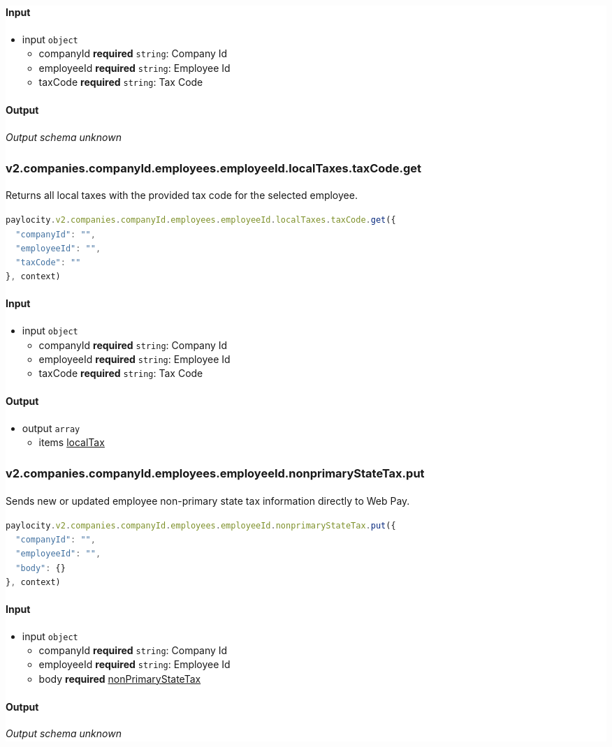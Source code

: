 #### Input
* input `object`
  * companyId **required** `string`: Company Id
  * employeeId **required** `string`: Employee Id
  * taxCode **required** `string`: Tax Code

#### Output
*Output schema unknown*

### v2.companies.companyId.employees.employeeId.localTaxes.taxCode.get
Returns all local taxes with the provided tax code for the selected employee.


```js
paylocity.v2.companies.companyId.employees.employeeId.localTaxes.taxCode.get({
  "companyId": "",
  "employeeId": "",
  "taxCode": ""
}, context)
```

#### Input
* input `object`
  * companyId **required** `string`: Company Id
  * employeeId **required** `string`: Employee Id
  * taxCode **required** `string`: Tax Code

#### Output
* output `array`
  * items [localTax](#localtax)

### v2.companies.companyId.employees.employeeId.nonprimaryStateTax.put
Sends new or updated employee non-primary state tax information directly to Web Pay.


```js
paylocity.v2.companies.companyId.employees.employeeId.nonprimaryStateTax.put({
  "companyId": "",
  "employeeId": "",
  "body": {}
}, context)
```

#### Input
* input `object`
  * companyId **required** `string`: Company Id
  * employeeId **required** `string`: Employee Id
  * body **required** [nonPrimaryStateTax](#nonprimarystatetax)

#### Output
*Output schema unknown*
